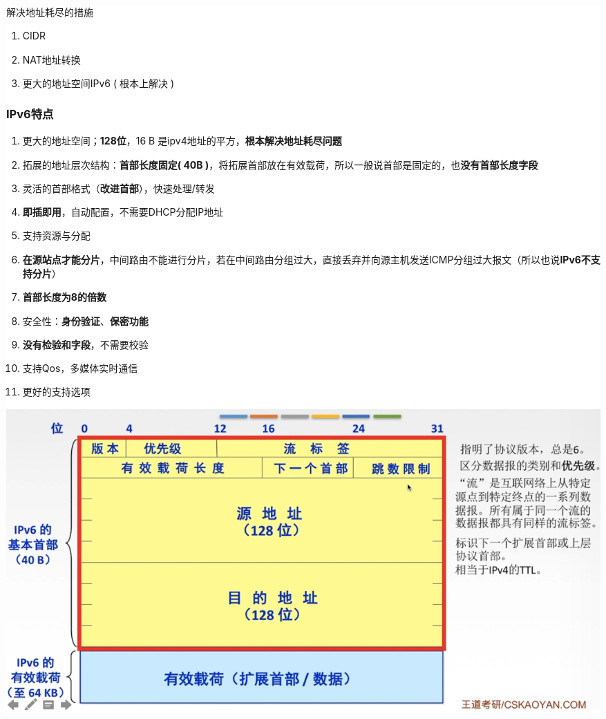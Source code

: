 解决地址耗尽的措施

1. CIDR

2. NAT地址转换

3. 更大的地址空间IPv6 ( 根本上解决 )

### IPv6特点

1. 更大的地址空间；**128位**，16 B 是ipv4地址的平方，**根本解决地址耗尽问题**

2. 拓展的地址层次结构：**首部长度固定( 40B )**，将拓展首部放在有效载荷，所以一般说首部是固定的，也**没有首部长度字段**

3. 灵活的首部格式（**改进首部**），快速处理/转发

4. **即插即用**，自动配置，不需要DHCP分配IP地址

5. 支持资源与分配

6. **在源站点才能分片**，中间路由不能进行分片，若在中间路由分组过大，直接丢弃并向源主机发送ICMP分组过大报文（所以也说**IPv6不支持分片**）

7. **首部长度为8的倍数**

8. 安全性：**身份验证**、**保密功能**

9. **没有检验和字段**，不需要校验

10. 支持Qos，多媒体实时通信

11. 更好的支持选项

![](./assets/第四章-网络层.assets/2022-07-18-21-25-04-image.png)
